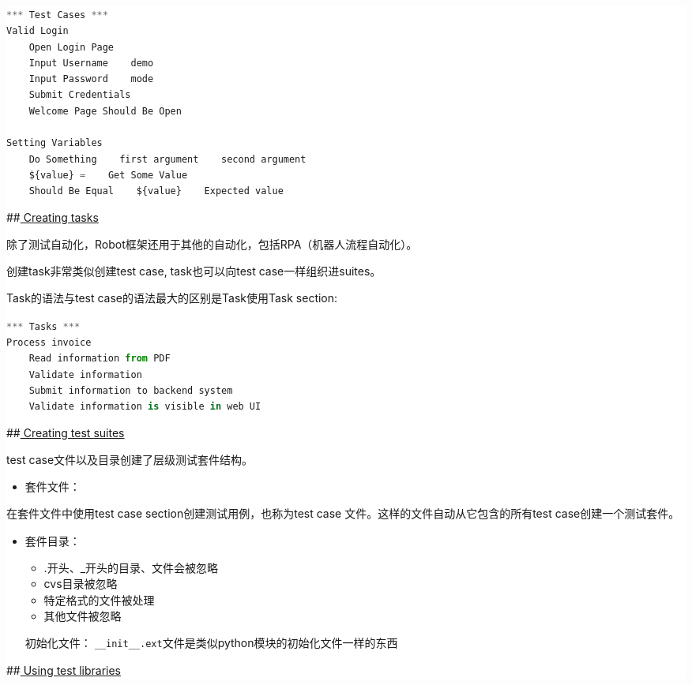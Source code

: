 ```python
*** Test Cases ***
Valid Login
    Open Login Page
    Input Username    demo
    Input Password    mode
    Submit Credentials
    Welcome Page Should Be Open

Setting Variables
    Do Something    first argument    second argument
    ${value} =    Get Some Value
    Should Be Equal    ${value}    Expected value
```



##[ Creating tasks](https://robotframework.org/robotframework/latest/RobotFrameworkUserGuide.html#creating-tasks)

除了测试自动化，Robot框架还用于其他的自动化，包括RPA（机器人流程自动化）。

创建task非常类似创建test case, task也可以向test case一样组织进suites。

Task的语法与test case的语法最大的区别是Task使用Task section: 

```python
*** Tasks ***
Process invoice
    Read information from PDF
    Validate information
    Submit information to backend system
    Validate information is visible in web UI
```





##[ Creating test suites](https://robotframework.org/robotframework/latest/RobotFrameworkUserGuide.html#creating-test-suites)

test case文件以及目录创建了层级测试套件结构。

- 套件文件：

在套件文件中使用test case section创建测试用例，也称为test case 文件。这样的文件自动从它包含的所有test case创建一个测试套件。

- 套件目录：

  - .开头、_开头的目录、文件会被忽略
  - cvs目录被忽略
  - 特定格式的文件被处理
  - 其他文件被忽略

  初始化文件：
  `__init__.ext`文件是类似python模块的初始化文件一样的东西

##[ Using test libraries](https://robotframework.org/robotframework/latest/RobotFrameworkUserGuide.html#using-test-libraries)
